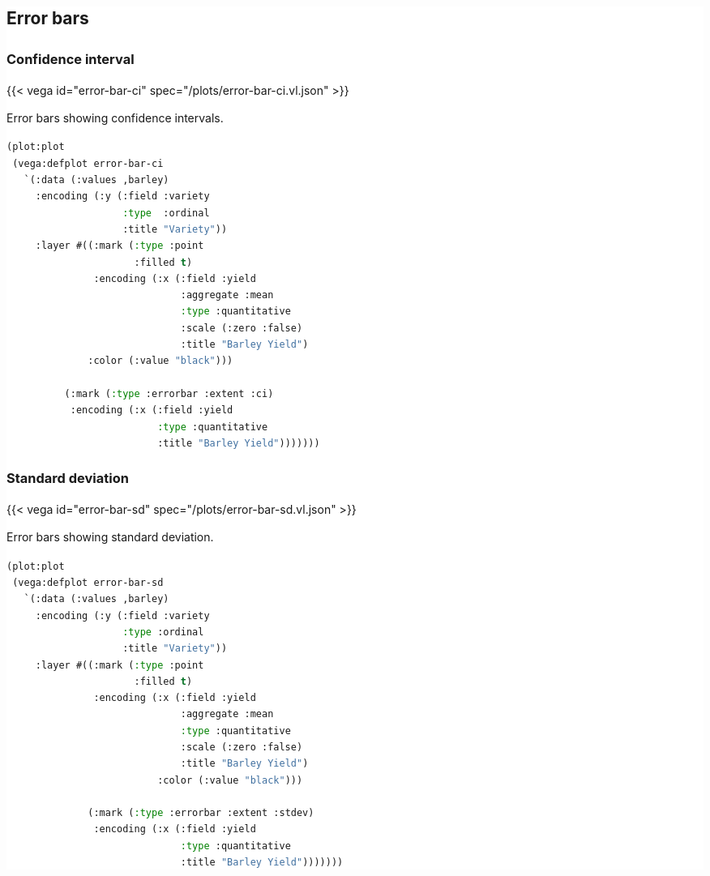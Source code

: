 


## Error bars

### Confidence interval

{{< vega id="error-bar-ci" spec="/plots/error-bar-ci.vl.json" >}}

Error bars showing confidence intervals.

```lisp
(plot:plot
 (vega:defplot error-bar-ci
   `(:data (:values ,barley)
     :encoding (:y (:field :variety
		            :type  :ordinal
		            :title "Variety"))
     :layer #((:mark (:type :point
		              :filled t)
	           :encoding (:x (:field :yield
			                  :aggregate :mean
			                  :type :quantitative
			                  :scale (:zero :false)
			                  :title "Barley Yield")
			  :color (:value "black")))

	      (:mark (:type :errorbar :extent :ci)
	       :encoding (:x (:field :yield
			              :type :quantitative
			              :title "Barley Yield")))))))
```

### Standard deviation

{{< vega id="error-bar-sd" spec="/plots/error-bar-sd.vl.json" >}}

Error bars showing standard deviation.

```lisp
(plot:plot
 (vega:defplot error-bar-sd
   `(:data (:values ,barley)
     :encoding (:y (:field :variety
		            :type :ordinal
		            :title "Variety"))
     :layer #((:mark (:type :point
		              :filled t)
	           :encoding (:x (:field :yield
			                  :aggregate :mean
			                  :type :quantitative
			                  :scale (:zero :false)
			                  :title "Barley Yield")
			              :color (:value "black")))

	          (:mark (:type :errorbar :extent :stdev)
	           :encoding (:x (:field :yield
			                  :type :quantitative
			                  :title "Barley Yield")))))))
```
